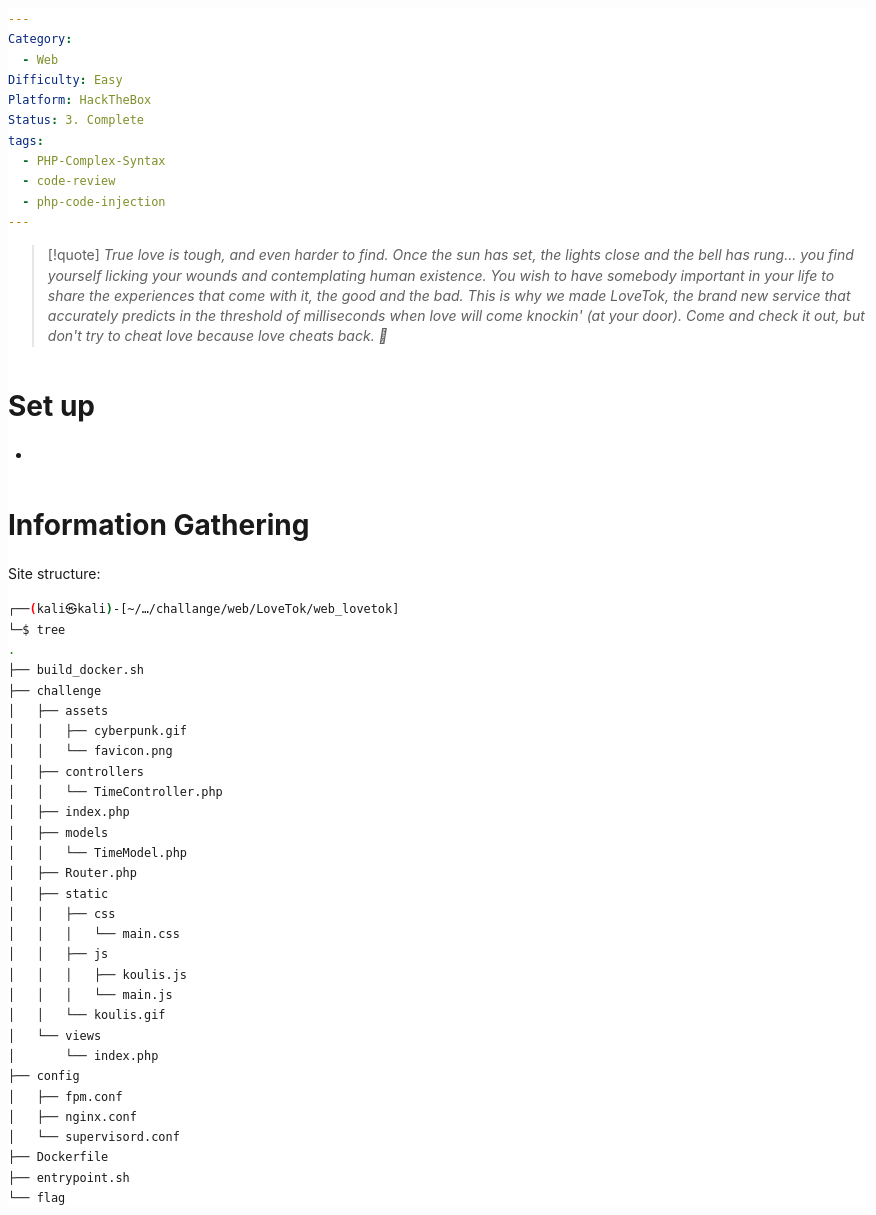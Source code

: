 ```yaml
---
Category:
  - Web
Difficulty: Easy
Platform: HackTheBox
Status: 3. Complete
tags:
  - PHP-Complex-Syntax
  - code-review
  - php-code-injection
---
```

>[!quote]
> *True love is tough, and even harder to find. Once the sun has set, the lights close and the bell has rung... you find yourself licking your wounds and contemplating human existence. You wish to have somebody important in your life to share the experiences that come with it, the good and the bad. This is why we made LoveTok, the brand new service that accurately predicts in the threshold of milliseconds when love will come knockin' (at your door). Come and check it out, but don't try to cheat love because love cheats back. 💛*


# Set up

- 

# Information Gathering

Site structure:

```bash
┌──(kali㉿kali)-[~/…/challange/web/LoveTok/web_lovetok]
└─$ tree
.
├── build_docker.sh
├── challenge
│   ├── assets
│   │   ├── cyberpunk.gif
│   │   └── favicon.png
│   ├── controllers
│   │   └── TimeController.php
│   ├── index.php
│   ├── models
│   │   └── TimeModel.php
│   ├── Router.php
│   ├── static
│   │   ├── css
│   │   │   └── main.css
│   │   ├── js
│   │   │   ├── koulis.js
│   │   │   └── main.js
│   │   └── koulis.gif
│   └── views
│       └── index.php
├── config
│   ├── fpm.conf
│   ├── nginx.conf
│   └── supervisord.conf
├── Dockerfile
├── entrypoint.sh
└── flag
```
